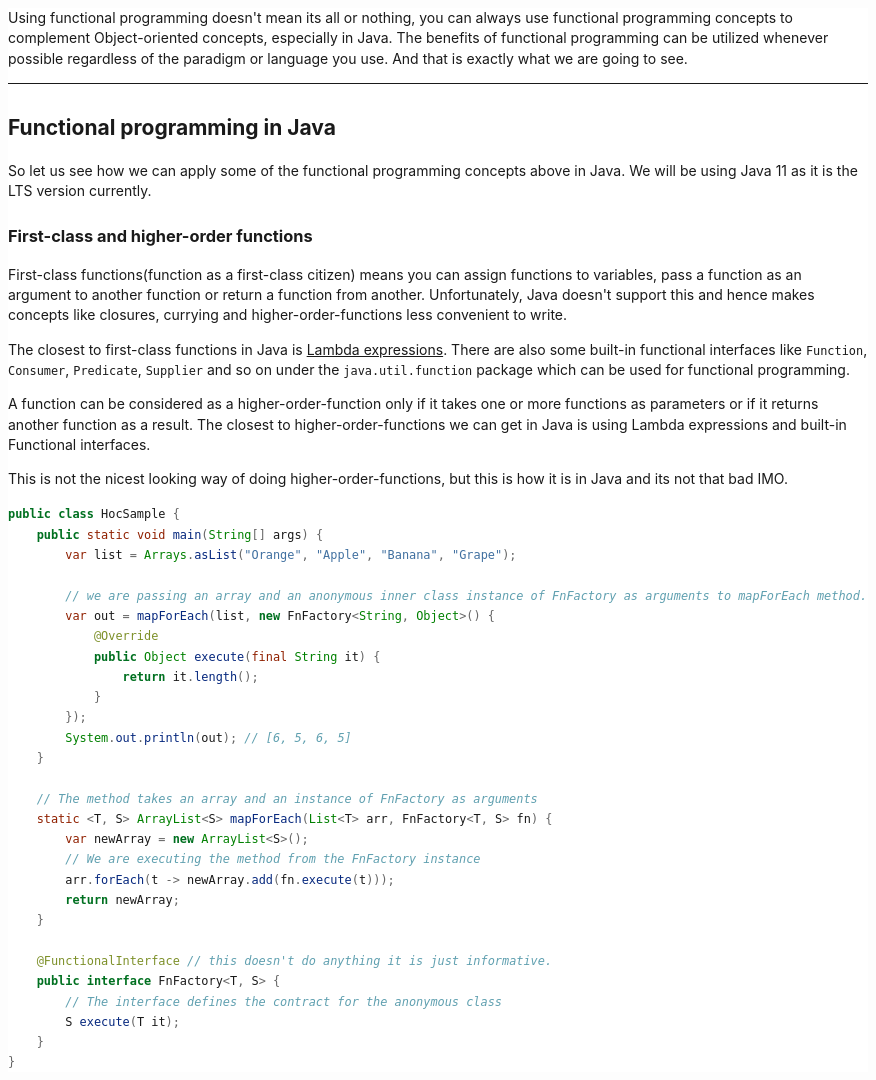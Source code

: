 Using functional programming doesn't mean its all or nothing, you can always use functional programming concepts to complement Object-oriented concepts, especially in Java. The benefits of functional programming can be utilized whenever possible regardless of the paradigm or language you use. And that is exactly what we are going to see.

---

## Functional programming in Java

So let us see how we can apply some of the functional programming concepts above in Java. We will be using Java 11 as it is the LTS version currently.

### First-class and higher-order functions

First-class functions(function as a first-class citizen) means you can assign functions to variables, pass a function as an argument to another function or return a function from another. Unfortunately, Java doesn't support this and hence makes concepts like closures, currying and higher-order-functions less convenient to write.

The closest to first-class functions in Java is [Lambda expressions](https://www.geeksforgeeks.org/lambda-expressions-java-8/). There are also some built-in functional interfaces like `Function`, `Consumer`, `Predicate`, `Supplier` and so on under the `java.util.function` package which can be used for functional programming.

A function can be considered as a higher-order-function only if it takes one or more functions as parameters or if it returns another function as a result. The closest to higher-order-functions we can get in Java is using Lambda expressions and built-in Functional interfaces.

This is not the nicest looking way of doing higher-order-functions, but this is how it is in Java and its not that bad IMO.

```java
public class HocSample {
    public static void main(String[] args) {
        var list = Arrays.asList("Orange", "Apple", "Banana", "Grape");

        // we are passing an array and an anonymous inner class instance of FnFactory as arguments to mapForEach method.
        var out = mapForEach(list, new FnFactory<String, Object>() {
            @Override
            public Object execute(final String it) {
                return it.length();
            }
        });
        System.out.println(out); // [6, 5, 6, 5]
    }

    // The method takes an array and an instance of FnFactory as arguments
    static <T, S> ArrayList<S> mapForEach(List<T> arr, FnFactory<T, S> fn) {
        var newArray = new ArrayList<S>();
        // We are executing the method from the FnFactory instance
        arr.forEach(t -> newArray.add(fn.execute(t)));
        return newArray;
    }

    @FunctionalInterface // this doesn't do anything it is just informative.
    public interface FnFactory<T, S> {
        // The interface defines the contract for the anonymous class
        S execute(T it);
    }
}
```
